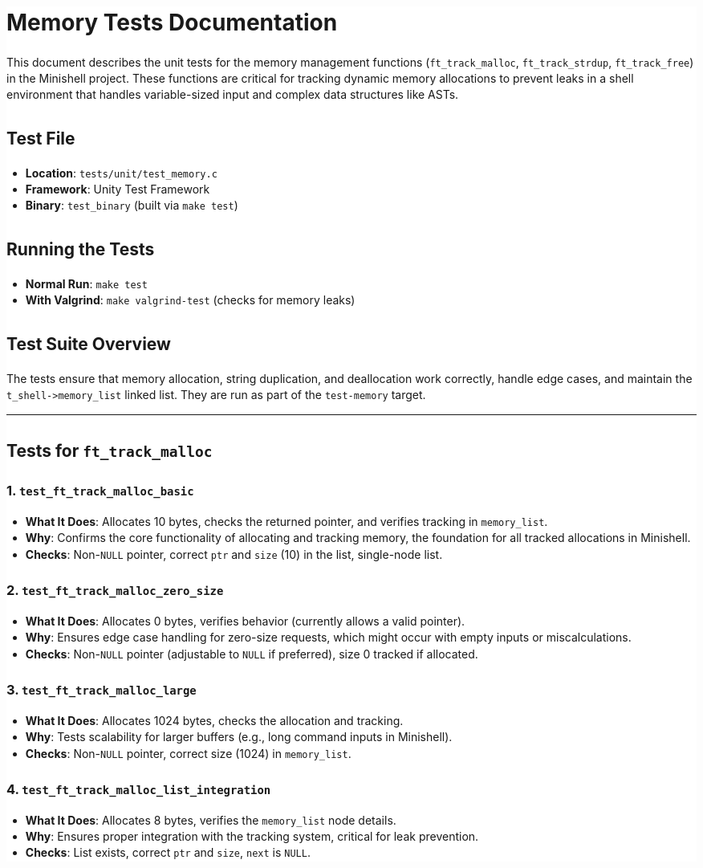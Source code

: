 # Memory Tests Documentation

This document describes the unit tests for the memory management functions (`ft_track_malloc`, `ft_track_strdup`, `ft_track_free`) in the Minishell project. These functions are critical for tracking dynamic memory allocations to prevent leaks in a shell environment that handles variable-sized input and complex data structures like ASTs.

## Test File
- **Location**: `tests/unit/test_memory.c`
- **Framework**: Unity Test Framework
- **Binary**: `test_binary` (built via `make test`)

## Running the Tests
- **Normal Run**: `make test`
- **With Valgrind**: `make valgrind-test` (checks for memory leaks)

## Test Suite Overview
The tests ensure that memory allocation, string duplication, and deallocation work correctly, handle edge cases, and maintain the `t_shell->memory_list` linked list. They are run as part of the `test-memory` target.

---

## Tests for `ft_track_malloc`

### 1. `test_ft_track_malloc_basic`
- **What It Does**: Allocates 10 bytes, checks the returned pointer, and verifies tracking in `memory_list`.
- **Why**: Confirms the core functionality of allocating and tracking memory, the foundation for all tracked allocations in Minishell.
- **Checks**: Non-`NULL` pointer, correct `ptr` and `size` (10) in the list, single-node list.

### 2. `test_ft_track_malloc_zero_size`
- **What It Does**: Allocates 0 bytes, verifies behavior (currently allows a valid pointer).
- **Why**: Ensures edge case handling for zero-size requests, which might occur with empty inputs or miscalculations.
- **Checks**: Non-`NULL` pointer (adjustable to `NULL` if preferred), size 0 tracked if allocated.

### 3. `test_ft_track_malloc_large`
- **What It Does**: Allocates 1024 bytes, checks the allocation and tracking.
- **Why**: Tests scalability for larger buffers (e.g., long command inputs in Minishell).
- **Checks**: Non-`NULL` pointer, correct size (1024) in `memory_list`.

### 4. `test_ft_track_malloc_list_integration`
- **What It Does**: Allocates 8 bytes, verifies the `memory_list` node details.
- **Why**: Ensures proper integration with the tracking system, critical for leak prevention.
- **Checks**: List exists, correct `ptr` and `size`, `next` is `NULL`.
